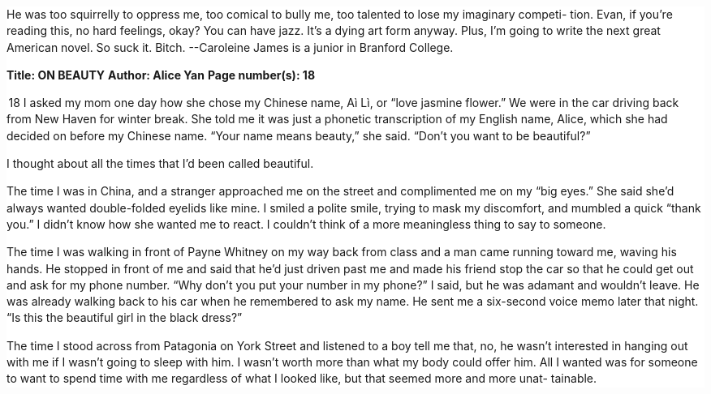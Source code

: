 
He was too squirrelly to oppress me, too comical to 
bully me, too talented to lose my imaginary competi-
tion.
Evan, if you’re reading this, no hard feelings, okay? 
You can have jazz. It’s a dying art form anyway. Plus, 
I’m going to write the next great American novel. 
So suck it.
Bitch.
--Caroleine James is a junior in Branford College.


**Title: ON BEAUTY**
**Author: Alice Yan**
**Page number(s): 18**

 18
I 
asked my mom one day how she chose my Chinese 
name, Aì Lì, or “love jasmine flower.” We were in 
the car driving back from New Haven for winter break. 
She told me it was just a phonetic transcription of my 
English name, Alice, which she had decided on before 
my Chinese name. “Your name means beauty,” she 
said. “Don’t you want to be beautiful?”


I thought about all the times that I’d been called 
beautiful.


The time I was in China, and a stranger approached 
me on the street and complimented me on my “big 
eyes.” She said she’d always wanted double-folded 
eyelids like mine. I smiled a polite smile, trying to 
mask my discomfort, and mumbled a quick “thank 
you.” I didn’t know how she wanted me to react. I 
couldn’t think of a more meaningless thing to say to 
someone. 


The time I was walking in front of Payne Whitney 
on my way back from class and a man came running 
toward me, waving his hands. He stopped in front of 
me and said that he’d just driven past me and made 
his friend stop the car so that he could get out and 
ask for my phone number. “Why don’t you put your 
number in my phone?” I said, but he was adamant 
and wouldn’t leave. He was already walking back to 
his car when he remembered to ask my name.  He 
sent me a six-second voice memo later that night. “Is 
this the beautiful girl in the black dress?”


The time I stood across from Patagonia on York 
Street and listened to a boy tell me that, no, he wasn’t 
interested in hanging out with me if I wasn’t going to 
sleep with him. I wasn’t worth more than what my 
body could offer him. All I wanted was for someone 
to want to spend time with me regardless of what I 
looked like, but that seemed more and more unat-
tainable. 
